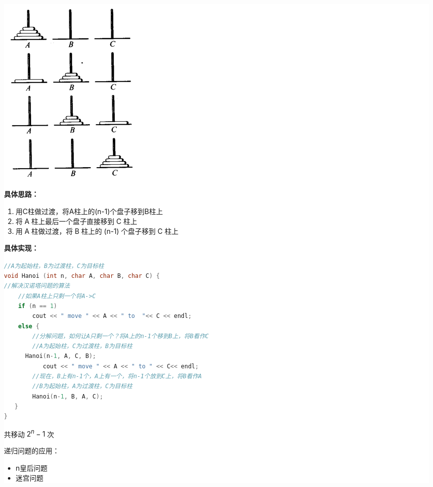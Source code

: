   ![image-20210904105115547](数据结构学习.assets/image-20210904105115547.png)

  **具体思路：**

  1. 用C柱做过渡，将A柱上的(n-1)个盘子移到B柱上
  2. 将 A 柱上最后一个盘子直接移到 C 柱上
  3. 用 A 柱做过渡，将 B 柱上的 (n-1) 个盘子移到 C 柱上

  **具体实现：**

  ```c++
  //A为起始柱，B为过渡柱，C为目标柱
  void Hanoi (int n, char A, char B, char C) {
  //解决汉诺塔问题的算法
      //如果A柱上只剩一个将A->C
      if (n == 1) 
          cout << " move " << A << " to  "<< C << endl;	   
      else {  
          //分解问题，如何让A只剩一个？将A上的n-1个移到B上，将B看作C
          //A为起始柱，C为过渡柱，B为目标柱
      	Hanoi(n-1, A, C, B);
             cout << " move " << A << " to " << C<< endl;	
          //现在，B上有n-1个，A上有一个，将n-1个放到C上，将B看作A
          //B为起始柱，A为过渡柱，C为目标柱
          Hanoi(n-1, B, A, C);
     }
  }
  ```

共移动 $2^n-1$ 次

递归问题的应用：

- n皇后问题
- 迷宫问题

